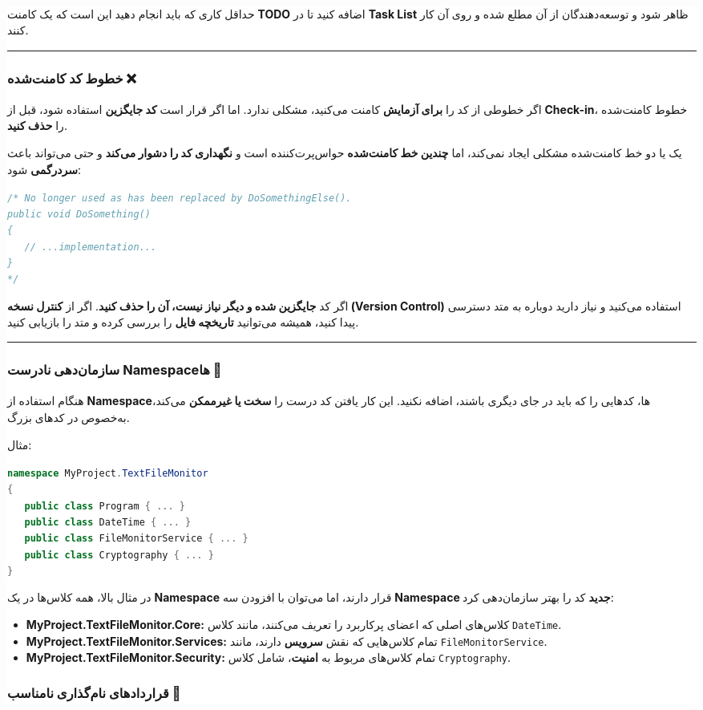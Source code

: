حداقل کاری که باید انجام دهید این است که یک کامنت **TODO** اضافه کنید تا در **Task List** ظاهر شود و توسعه‌دهندگان از آن مطلع شده و روی آن کار کنند.

---

### خطوط کد کامنت‌شده ❌

اگر خطوطی از کد را **برای آزمایش** کامنت می‌کنید، مشکلی ندارد. اما اگر قرار است **کد جایگزین** استفاده شود، قبل از **Check-in**، خطوط کامنت‌شده را **حذف کنید**.

یک یا دو خط کامنت‌شده مشکلی ایجاد نمی‌کند، اما **چندین خط کامنت‌شده** حواس‌پرت‌کننده است و **نگهداری کد را دشوار می‌کند** و حتی می‌تواند باعث **سردرگمی** شود:

```csharp
/* No longer used as has been replaced by DoSomethingElse().
public void DoSomething()
{
   // ...implementation...
}
*/
```

اگر کد **جایگزین شده و دیگر نیاز نیست، آن را حذف کنید**. اگر از **کنترل نسخه (Version Control)** استفاده می‌کنید و نیاز دارید دوباره به متد دسترسی پیدا کنید، همیشه می‌توانید **تاریخچه فایل** را بررسی کرده و متد را بازیابی کنید.

---

### سازمان‌دهی نادرست **Namespaceها** 📂

هنگام استفاده از **Namespace**ها، کدهایی را که باید در جای دیگری باشند، اضافه نکنید. این کار یافتن کد درست را **سخت یا غیرممکن** می‌کند، به‌خصوص در کدهای بزرگ.

مثال:

```csharp
namespace MyProject.TextFileMonitor
{
   public class Program { ... }
   public class DateTime { ... }
   public class FileMonitorService { ... }
   public class Cryptography { ... }
}
```

در مثال بالا، همه کلاس‌ها در یک **Namespace** قرار دارند، اما می‌توان با افزودن سه **Namespace جدید** کد را بهتر سازمان‌دهی کرد:

* **MyProject.TextFileMonitor.Core:** کلاس‌های اصلی که اعضای پرکاربرد را تعریف می‌کنند، مانند کلاس `DateTime`.
* **MyProject.TextFileMonitor.Services:** تمام کلاس‌هایی که نقش **سرویس** دارند، مانند `FileMonitorService`.
* **MyProject.TextFileMonitor.Security:** تمام کلاس‌های مربوط به **امنیت**، شامل کلاس `Cryptography`.

### قراردادهای نام‌گذاری نامناسب 🚫
